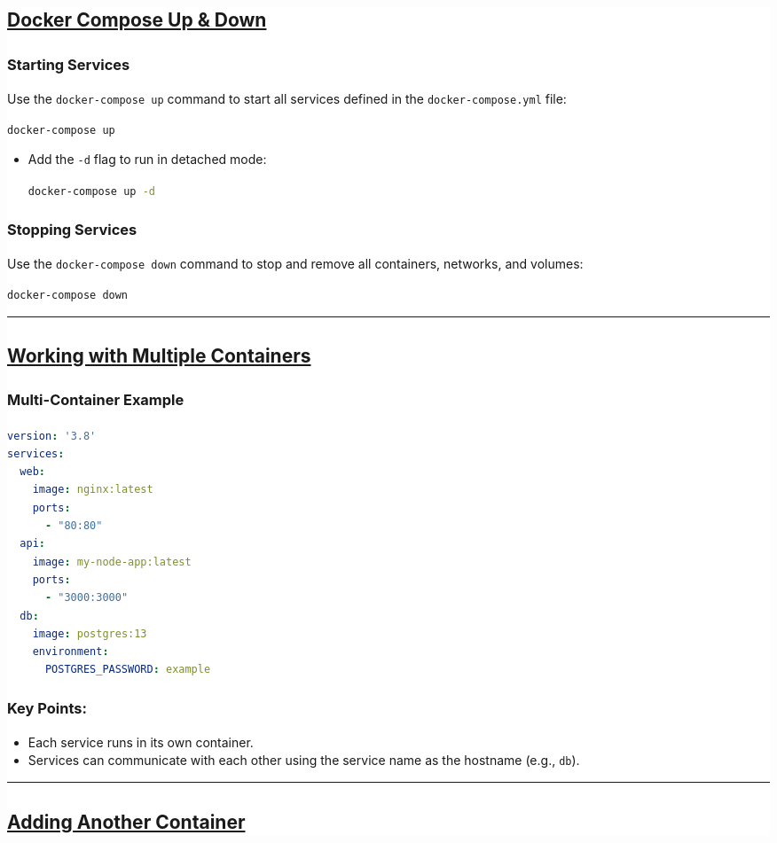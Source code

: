 ## [Docker Compose Up & Down](#section-6---docker-compose-elegant-multi-container-orchestration)

### Starting Services
Use the `docker-compose up` command to start all services defined in the `docker-compose.yml` file:
```bash
docker-compose up
```
- Add the `-d` flag to run in detached mode:
  ```bash
  docker-compose up -d
  ```

### Stopping Services
Use the `docker-compose down` command to stop and remove all containers, networks, and volumes:
```bash
docker-compose down
```

---

## [Working with Multiple Containers](#section-6---docker-compose-elegant-multi-container-orchestration)

### Multi-Container Example
```yaml
version: '3.8'
services:
  web:
    image: nginx:latest
    ports:
      - "80:80"
  api:
    image: my-node-app:latest
    ports:
      - "3000:3000"
  db:
    image: postgres:13
    environment:
      POSTGRES_PASSWORD: example
```

### Key Points:
- Each service runs in its own container.
- Services can communicate with each other using the service name as the hostname (e.g., `db`).

---

## [Adding Another Container](#section-6---docker-compose-elegant-multi-container-orchestration)
